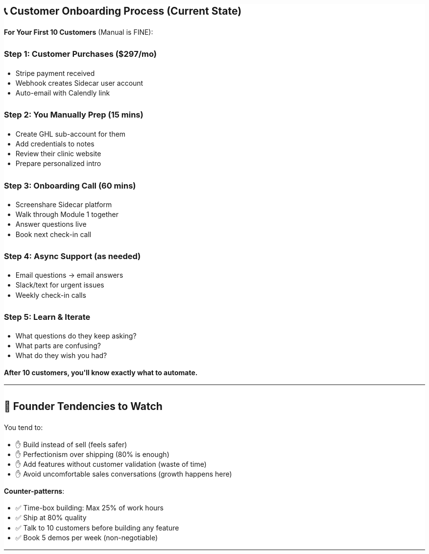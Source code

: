 
## 📞 Customer Onboarding Process (Current State)

**For Your First 10 Customers** (Manual is FINE):

### Step 1: Customer Purchases ($297/mo)

- Stripe payment received
- Webhook creates Sidecar user account
- Auto-email with Calendly link

### Step 2: You Manually Prep (15 mins)

- Create GHL sub-account for them
- Add credentials to notes
- Review their clinic website
- Prepare personalized intro

### Step 3: Onboarding Call (60 mins)

- Screenshare Sidecar platform
- Walk through Module 1 together
- Answer questions live
- Book next check-in call

### Step 4: Async Support (as needed)

- Email questions → email answers
- Slack/text for urgent issues
- Weekly check-in calls

### Step 5: Learn & Iterate

- What questions do they keep asking?
- What parts are confusing?
- What do they wish you had?

**After 10 customers, you'll know exactly what to automate.**

---

## 🚨 Founder Tendencies to Watch

You tend to:

- ✋ Build instead of sell (feels safer)
- ✋ Perfectionism over shipping (80% is enough)
- ✋ Add features without customer validation (waste of time)
- ✋ Avoid uncomfortable sales conversations (growth happens here)

**Counter-patterns**:

- ✅ Time-box building: Max 25% of work hours
- ✅ Ship at 80% quality
- ✅ Talk to 10 customers before building any feature
- ✅ Book 5 demos per week (non-negotiable)

---